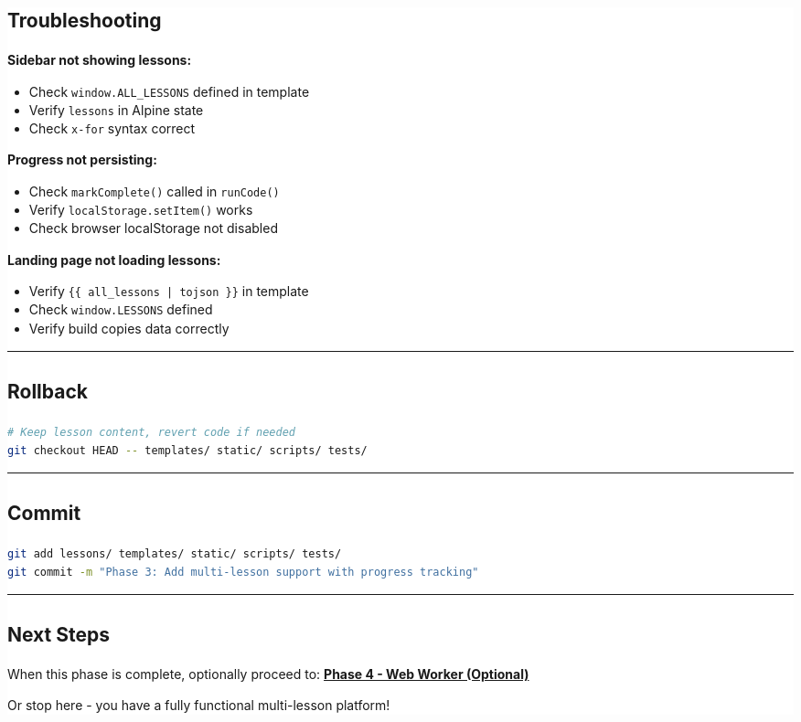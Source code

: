 
## Troubleshooting

**Sidebar not showing lessons:**
- Check `window.ALL_LESSONS` defined in template
- Verify `lessons` in Alpine state
- Check `x-for` syntax correct

**Progress not persisting:**
- Check `markComplete()` called in `runCode()`
- Verify `localStorage.setItem()` works
- Check browser localStorage not disabled

**Landing page not loading lessons:**
- Verify `{{ all_lessons | tojson }}` in template
- Check `window.LESSONS` defined
- Verify build copies data correctly

---

## Rollback

```bash
# Keep lesson content, revert code if needed
git checkout HEAD -- templates/ static/ scripts/ tests/
```

---

## Commit

```bash
git add lessons/ templates/ static/ scripts/ tests/
git commit -m "Phase 3: Add multi-lesson support with progress tracking"
```

---

## Next Steps

When this phase is complete, optionally proceed to:
**[Phase 4 - Web Worker (Optional)](./alpine-phase-4.md)**

Or stop here - you have a fully functional multi-lesson platform!
